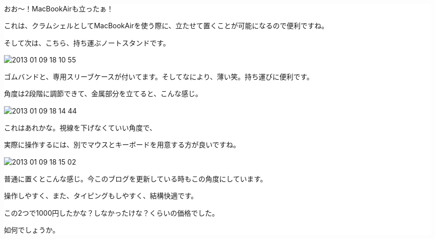 おお〜！MacBookAirも立ったぁ！</p> 

これは、クラムシェルとしてMacBookAirを使う際に、立たせて置くことが可能になるので便利ですね。</p> 

そして次は、こちら、持ち運ぶノートスタンドです。

<img decoding="async" loading="lazy" title="2013-01-09 18.10.55.jpg" src="/wp-content/uploads/2013/01/2013-01-09-18.10.55.jpg" alt="2013 01 09 18 10 55" width="600" height="450" border="0" /> 

ゴムバンドと、専用スリーブケースが付いてます。そしてなにより、薄い笑。持ち運びに便利です。</p> 

角度は2段階に調節できて、金属部分を立てると、こんな感じ。

<img decoding="async" loading="lazy" title="2013-01-09 18.14.44.jpg" src="/wp-content/uploads/2013/01/2013-01-09-18.14.44.jpg" alt="2013 01 09 18 14 44" width="600" height="450" border="0" /> 

これはあれかな。視線を下げなくていい角度で、

実際に操作するには、別でマウスとキーボードを用意する方が良いですね。

<img decoding="async" loading="lazy" title="2013-01-09 18.15.02.jpg" src="/wp-content/uploads/2013/01/2013-01-09-18.15.02.jpg" alt="2013 01 09 18 15 02" width="600" height="450" border="0" /> 

普通に置くとこんな感じ。今このブログを更新している時もこの角度にしています。

操作しやすく、また、タイピングもしやすく、結構快適です。</p> 

この2つで1000円したかな？しなかったけな？くらいの価格でした。

如何でしょうか。</p></p>

 [1]: http://www.amazon.co.jp/gp/product/B0058RHFW6/ref=as_li_ss_tl?ie=UTF8&camp=247&creative=7399&creativeASIN=B0058RHFW6&linkCode=as2&tag=jn050191-22
 [2]: http://www.amazon.co.jp/gp/product/B004GEBSQG/ref=as_li_ss_tl?ie=UTF8&camp=247&creative=7399&creativeASIN=B004GEBSQG&linkCode=as2&tag=jn050191-22